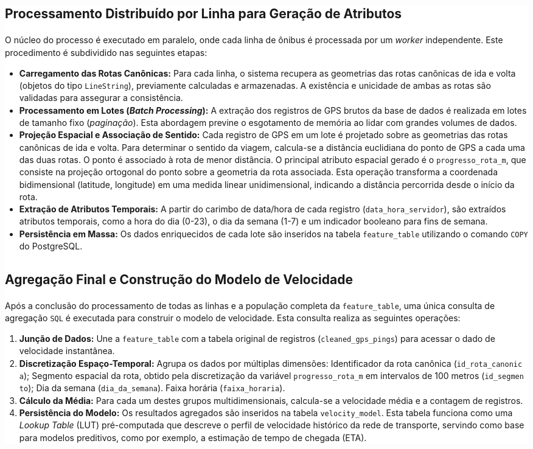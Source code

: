 ## Processamento Distribuído por Linha para Geração de Atributos

O núcleo do processo é executado em paralelo, onde cada linha de ônibus é processada por um *worker* independente. Este procedimento é subdividido nas seguintes etapas:

  * **Carregamento das Rotas Canônicas:** Para cada linha, o sistema recupera as geometrias das rotas canônicas de ida e volta (objetos do tipo `LineString`), previamente calculadas e armazenadas. A existência e unicidade de ambas as rotas são validadas para assegurar a consistência.
  * **Processamento em Lotes (*Batch Processing*):** A extração dos registros de GPS brutos da base de dados é realizada em lotes de tamanho fixo (*paginação*). Esta abordagem previne o esgotamento de memória ao lidar com grandes volumes de dados.
  * **Projeção Espacial e Associação de Sentido:** Cada registro de GPS em um lote é projetado sobre as geometrias das rotas canônicas de ida e volta. Para determinar o sentido da viagem, calcula-se a distância euclidiana do ponto de GPS a cada uma das duas rotas. O ponto é associado à rota de menor distância. O principal atributo espacial gerado é o `progresso_rota_m`, que consiste na projeção ortogonal do ponto sobre a geometria da rota associada. Esta operação transforma a coordenada bidimensional (latitude, longitude) em uma medida linear unidimensional, indicando a distância percorrida desde o início da rota.
  * **Extração de Atributos Temporais:** A partir do carimbo de data/hora de cada registro (`data_hora_servidor`), são extraídos atributos temporais, como a hora do dia (0-23), o dia da semana (1-7) e um indicador booleano para fins de semana.
  * **Persistência em Massa:** Os dados enriquecidos de cada lote são inseridos na tabela `feature_table` utilizando o comando `COPY` do PostgreSQL.

## Agregação Final e Construção do Modelo de Velocidade

Após a conclusão do processamento de todas as linhas e a população completa da `feature_table`, uma única consulta de agregação `SQL` é executada para construir o modelo de velocidade. Esta consulta realiza as seguintes operações:

1.  **Junção de Dados:** Une a `feature_table` com a tabela original de registros (`cleaned_gps_pings`) para acessar o dado de velocidade instantânea.
2.  **Discretização Espaço-Temporal:** Agrupa os dados por múltiplas dimensões: Identificador da rota canônica (`id_rota_canonica`); Segmento espacial da rota, obtido pela discretização da variável `progresso_rota_m` em intervalos de 100 metros (`id_segmento`); Dia da semana (`dia_da_semana`). Faixa horária (`faixa_horaria`).
3.  **Cálculo da Média:** Para cada um destes grupos multidimensionais, calcula-se a velocidade média e a contagem de registros.
4.  **Persistência do Modelo:** Os resultados agregados são inseridos na tabela `velocity_model`. Esta tabela funciona como uma *Lookup Table* (LUT) pré-computada que descreve o perfil de velocidade histórico da rede de transporte, servindo como base para modelos preditivos, como por exemplo, a estimação de tempo de chegada (ETA).
